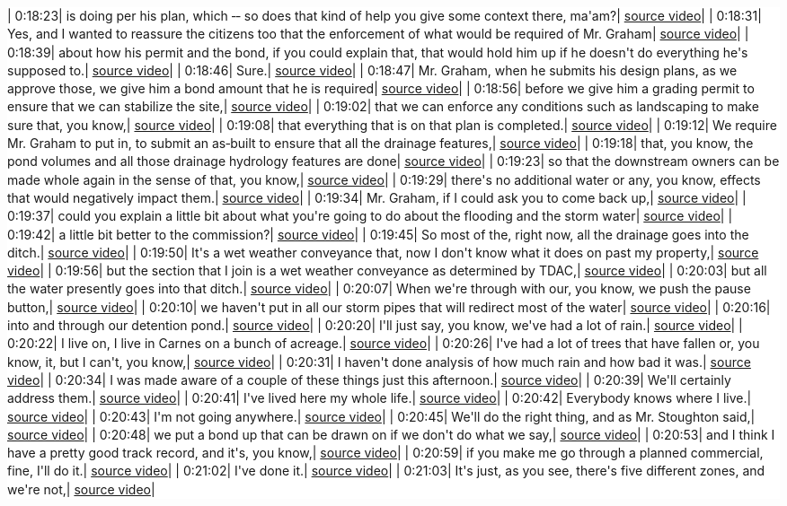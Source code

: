 | 0:18:23| is doing per his plan, which ‑‑ so does that kind of help you give some context there, ma'am?| [source video](https://archive.org/details/co-com-r-267-230327-zoning?start=1103)|
| 0:18:31| Yes, and I wanted to reassure the citizens too that the enforcement of what would be required of Mr. Graham| [source video](https://archive.org/details/co-com-r-267-230327-zoning?start=1111)|
| 0:18:39| about how his permit and the bond, if you could explain that, that would hold him up if he doesn't do everything he's supposed to.| [source video](https://archive.org/details/co-com-r-267-230327-zoning?start=1119)|
| 0:18:46| Sure.| [source video](https://archive.org/details/co-com-r-267-230327-zoning?start=1126)|
| 0:18:47| Mr. Graham, when he submits his design plans, as we approve those, we give him a bond amount that he is required| [source video](https://archive.org/details/co-com-r-267-230327-zoning?start=1127)|
| 0:18:56| before we give him a grading permit to ensure that we can stabilize the site,| [source video](https://archive.org/details/co-com-r-267-230327-zoning?start=1136)|
| 0:19:02| that we can enforce any conditions such as landscaping to make sure that, you know,| [source video](https://archive.org/details/co-com-r-267-230327-zoning?start=1142)|
| 0:19:08| that everything that is on that plan is completed.| [source video](https://archive.org/details/co-com-r-267-230327-zoning?start=1148)|
| 0:19:12| We require Mr. Graham to put in, to submit an as‑built to ensure that all the drainage features,| [source video](https://archive.org/details/co-com-r-267-230327-zoning?start=1152)|
| 0:19:18| that, you know, the pond volumes and all those drainage hydrology features are done| [source video](https://archive.org/details/co-com-r-267-230327-zoning?start=1158)|
| 0:19:23| so that the downstream owners can be made whole again in the sense of that, you know,| [source video](https://archive.org/details/co-com-r-267-230327-zoning?start=1163)|
| 0:19:29| there's no additional water or any, you know, effects that would negatively impact them.| [source video](https://archive.org/details/co-com-r-267-230327-zoning?start=1169)|
| 0:19:34| Mr. Graham, if I could ask you to come back up,| [source video](https://archive.org/details/co-com-r-267-230327-zoning?start=1174)|
| 0:19:37| could you explain a little bit about what you're going to do about the flooding and the storm water| [source video](https://archive.org/details/co-com-r-267-230327-zoning?start=1177)|
| 0:19:42| a little bit better to the commission?| [source video](https://archive.org/details/co-com-r-267-230327-zoning?start=1182)|
| 0:19:45| So most of the, right now, all the drainage goes into the ditch.| [source video](https://archive.org/details/co-com-r-267-230327-zoning?start=1185)|
| 0:19:50| It's a wet weather conveyance that, now I don't know what it does on past my property,| [source video](https://archive.org/details/co-com-r-267-230327-zoning?start=1190)|
| 0:19:56| but the section that I join is a wet weather conveyance as determined by TDAC,| [source video](https://archive.org/details/co-com-r-267-230327-zoning?start=1196)|
| 0:20:03| but all the water presently goes into that ditch.| [source video](https://archive.org/details/co-com-r-267-230327-zoning?start=1203)|
| 0:20:07| When we're through with our, you know, we push the pause button,| [source video](https://archive.org/details/co-com-r-267-230327-zoning?start=1207)|
| 0:20:10| we haven't put in all our storm pipes that will redirect most of the water| [source video](https://archive.org/details/co-com-r-267-230327-zoning?start=1210)|
| 0:20:16| into and through our detention pond.| [source video](https://archive.org/details/co-com-r-267-230327-zoning?start=1216)|
| 0:20:20| I'll just say, you know, we've had a lot of rain.| [source video](https://archive.org/details/co-com-r-267-230327-zoning?start=1220)|
| 0:20:22| I live on, I live in Carnes on a bunch of acreage.| [source video](https://archive.org/details/co-com-r-267-230327-zoning?start=1222)|
| 0:20:26| I've had a lot of trees that have fallen or, you know, it, but I can't, you know,| [source video](https://archive.org/details/co-com-r-267-230327-zoning?start=1226)|
| 0:20:31| I haven't done analysis of how much rain and how bad it was.| [source video](https://archive.org/details/co-com-r-267-230327-zoning?start=1231)|
| 0:20:34| I was made aware of a couple of these things just this afternoon.| [source video](https://archive.org/details/co-com-r-267-230327-zoning?start=1234)|
| 0:20:39| We'll certainly address them.| [source video](https://archive.org/details/co-com-r-267-230327-zoning?start=1239)|
| 0:20:41| I've lived here my whole life.| [source video](https://archive.org/details/co-com-r-267-230327-zoning?start=1241)|
| 0:20:42| Everybody knows where I live.| [source video](https://archive.org/details/co-com-r-267-230327-zoning?start=1242)|
| 0:20:43| I'm not going anywhere.| [source video](https://archive.org/details/co-com-r-267-230327-zoning?start=1243)|
| 0:20:45| We'll do the right thing, and as Mr. Stoughton said,| [source video](https://archive.org/details/co-com-r-267-230327-zoning?start=1245)|
| 0:20:48| we put a bond up that can be drawn on if we don't do what we say,| [source video](https://archive.org/details/co-com-r-267-230327-zoning?start=1248)|
| 0:20:53| and I think I have a pretty good track record, and it's, you know,| [source video](https://archive.org/details/co-com-r-267-230327-zoning?start=1253)|
| 0:20:59| if you make me go through a planned commercial, fine, I'll do it.| [source video](https://archive.org/details/co-com-r-267-230327-zoning?start=1259)|
| 0:21:02| I've done it.| [source video](https://archive.org/details/co-com-r-267-230327-zoning?start=1262)|
| 0:21:03| It's just, as you see, there's five different zones, and we're not,| [source video](https://archive.org/details/co-com-r-267-230327-zoning?start=1263)|